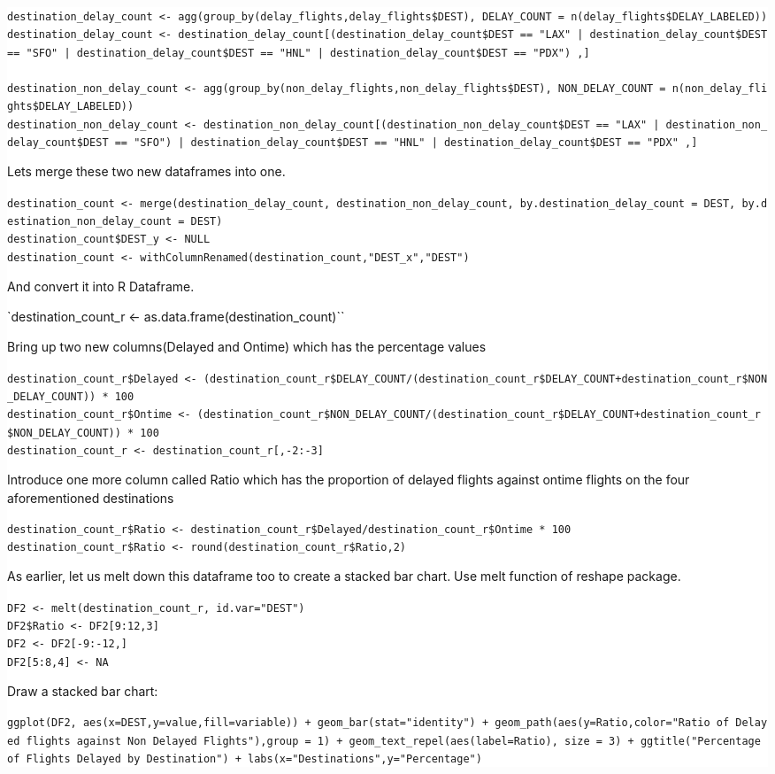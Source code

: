 ```
destination_delay_count <- agg(group_by(delay_flights,delay_flights$DEST), DELAY_COUNT = n(delay_flights$DELAY_LABELED))
destination_delay_count <- destination_delay_count[(destination_delay_count$DEST == "LAX" | destination_delay_count$DEST == "SFO" | destination_delay_count$DEST == "HNL" | destination_delay_count$DEST == "PDX") ,]

destination_non_delay_count <- agg(group_by(non_delay_flights,non_delay_flights$DEST), NON_DELAY_COUNT = n(non_delay_flights$DELAY_LABELED))
destination_non_delay_count <- destination_non_delay_count[(destination_non_delay_count$DEST == "LAX" | destination_non_delay_count$DEST == "SFO") | destination_delay_count$DEST == "HNL" | destination_delay_count$DEST == "PDX" ,]

```

Lets merge these two new dataframes into one.

```
destination_count <- merge(destination_delay_count, destination_non_delay_count, by.destination_delay_count = DEST, by.destination_non_delay_count = DEST)
destination_count$DEST_y <- NULL
destination_count <- withColumnRenamed(destination_count,"DEST_x","DEST")
```

And convert it into R Dataframe.

`destination_count_r <- as.data.frame(destination_count)``

Bring up two new columns(Delayed and Ontime) which has the percentage values

```
destination_count_r$Delayed <- (destination_count_r$DELAY_COUNT/(destination_count_r$DELAY_COUNT+destination_count_r$NON_DELAY_COUNT)) * 100
destination_count_r$Ontime <- (destination_count_r$NON_DELAY_COUNT/(destination_count_r$DELAY_COUNT+destination_count_r$NON_DELAY_COUNT)) * 100
destination_count_r <- destination_count_r[,-2:-3]
```

Introduce one more column called Ratio which has the proportion of delayed flights against ontime flights on the four aforementioned destinations
```
destination_count_r$Ratio <- destination_count_r$Delayed/destination_count_r$Ontime * 100
destination_count_r$Ratio <- round(destination_count_r$Ratio,2)
```

As earlier, let us melt down this dataframe too to create a stacked bar chart. Use melt function of reshape package.

```
DF2 <- melt(destination_count_r, id.var="DEST")
DF2$Ratio <- DF2[9:12,3]
DF2 <- DF2[-9:-12,]
DF2[5:8,4] <- NA
```

Draw a stacked bar chart:
```
ggplot(DF2, aes(x=DEST,y=value,fill=variable)) + geom_bar(stat="identity") + geom_path(aes(y=Ratio,color="Ratio of Delayed flights against Non Delayed Flights"),group = 1) + geom_text_repel(aes(label=Ratio), size = 3) + ggtitle("Percentage of Flights Delayed by Destination") + labs(x="Destinations",y="Percentage")
```
